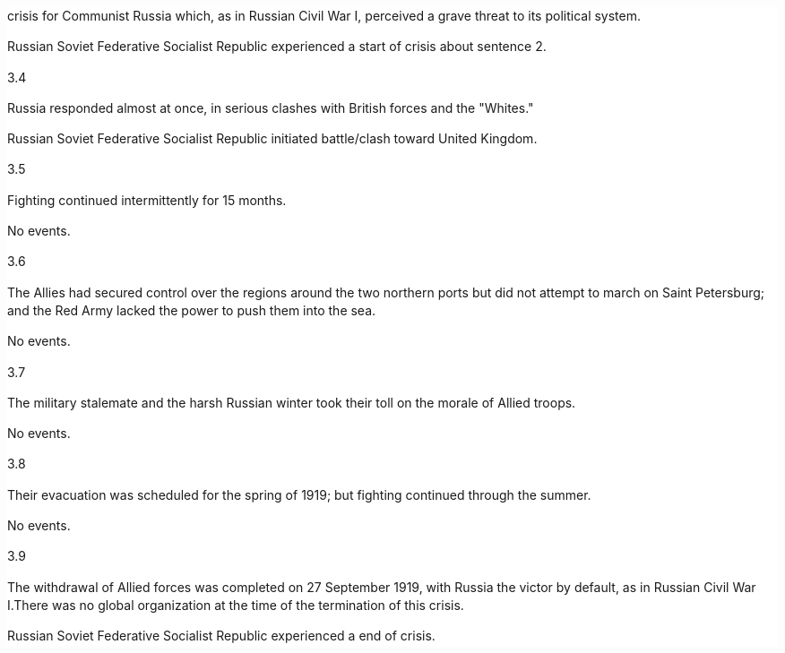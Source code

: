 crisis for Communist Russia which, as in Russian Civil War I, perceived a grave threat to its political system.</span></p></td><td class="cl-8ad2540e"><p class="cl-8ad22db2"><span class="cl-8ad22196">Russian</span><span class="cl-8ad22196"> </span><span class="cl-8ad22196">Soviet</span><span class="cl-8ad22196"> </span><span class="cl-8ad22196">Federative</span><span class="cl-8ad22196"> </span><span class="cl-8ad22196">Socialist</span><span class="cl-8ad22196"> </span><span class="cl-8ad22196">Republic</span><span class="cl-8ad22182"> </span><span class="cl-8ad22182">experienced</span><span class="cl-8ad22182"> </span><span class="cl-8ad22182">a</span><span class="cl-8ad22182"> </span><span class="cl-8ad22196">start</span><span class="cl-8ad22196"> </span><span class="cl-8ad22196">of</span><span class="cl-8ad22196"> </span><span class="cl-8ad22196">crisis</span><span class="cl-8ad22182"> </span><span class="cl-8ad22182">about</span><span class="cl-8ad22182"> </span><span class="cl-8ad22196">sentence</span><span class="cl-8ad22196"> </span><span class="cl-8ad22196">2</span><span class="cl-8ad22182">.</span></p></td></tr><tr style="overflow-wrap:break-word;"><td class="cl-8ad25423"><p class="cl-8ad22db2"><span class="cl-8ad22182">3.4</span></p></td><td class="cl-8ad25422"><p class="cl-8ad22db2"><span class="cl-8ad22182">Russia responded almost at once, in serious clashes with British forces and the "Whites."</span></p></td><td class="cl-8ad25422"><p class="cl-8ad22db2"><span class="cl-8ad22196">Russian</span><span class="cl-8ad22196"> </span><span class="cl-8ad22196">Soviet</span><span class="cl-8ad22196"> </span><span class="cl-8ad22196">Federative</span><span class="cl-8ad22196"> </span><span class="cl-8ad22196">Socialist</span><span class="cl-8ad22196"> </span><span class="cl-8ad22196">Republic</span><span class="cl-8ad22182"> </span><span class="cl-8ad22182">initiated</span><span class="cl-8ad22182"> </span><span class="cl-8ad22196">battle/clash</span><span class="cl-8ad22182"> </span><span class="cl-8ad22182">toward</span><span class="cl-8ad22182"> </span><span class="cl-8ad22196">United</span><span class="cl-8ad22196"> </span><span class="cl-8ad22196">Kingdom</span><span class="cl-8ad22182">.</span></p></td></tr><tr style="overflow-wrap:break-word;"><td class="cl-8ad25418"><p class="cl-8ad22db2"><span class="cl-8ad22182">3.5</span></p></td><td class="cl-8ad2540e"><p class="cl-8ad22db2"><span class="cl-8ad22182">Fighting continued intermittently for 15 months.</span></p></td><td class="cl-8ad2540e"><p class="cl-8ad22db2"><span class="cl-8ad22182">No</span><span class="cl-8ad22182"> </span><span class="cl-8ad22182">events.</span></p></td></tr><tr style="overflow-wrap:break-word;"><td class="cl-8ad25423"><p class="cl-8ad22db2"><span class="cl-8ad22182">3.6</span></p></td><td class="cl-8ad25422"><p class="cl-8ad22db2"><span class="cl-8ad22182">The Allies had secured control over the regions around the two northern ports but did not attempt to march on Saint Petersburg; and the Red Army lacked the power to push them into the sea.</span></p></td><td class="cl-8ad25422"><p class="cl-8ad22db2"><span class="cl-8ad22182">No</span><span class="cl-8ad22182"> </span><span class="cl-8ad22182">events.</span></p></td></tr><tr style="overflow-wrap:break-word;"><td class="cl-8ad25418"><p class="cl-8ad22db2"><span class="cl-8ad22182">3.7</span></p></td><td class="cl-8ad2540e"><p class="cl-8ad22db2"><span class="cl-8ad22182">The military stalemate and the harsh Russian winter took their toll on the morale of Allied troops.</span></p></td><td class="cl-8ad2540e"><p class="cl-8ad22db2"><span class="cl-8ad22182">No</span><span class="cl-8ad22182"> </span><span class="cl-8ad22182">events.</span></p></td></tr><tr style="overflow-wrap:break-word;"><td class="cl-8ad25423"><p class="cl-8ad22db2"><span class="cl-8ad22182">3.8</span></p></td><td class="cl-8ad25422"><p class="cl-8ad22db2"><span class="cl-8ad22182">Their evacuation was scheduled for the spring of 1919; but fighting continued through the summer.</span></p></td><td class="cl-8ad25422"><p class="cl-8ad22db2"><span class="cl-8ad22182">No</span><span class="cl-8ad22182"> </span><span class="cl-8ad22182">events.</span></p></td></tr><tr style="overflow-wrap:break-word;"><td class="cl-8ad25437"><p class="cl-8ad22db2"><span class="cl-8ad22182">3.9</span></p></td><td class="cl-8ad25436"><p class="cl-8ad22db2"><span class="cl-8ad22182">The withdrawal of Allied forces was completed on 27 September 1919, with Russia the victor by default, as in Russian Civil War I.There was no global organization at the time of the termination of this crisis.</span></p></td><td class="cl-8ad25436"><p class="cl-8ad22db2"><span class="cl-8ad22196">Russian</span><span class="cl-8ad22196"> </span><span class="cl-8ad22196">Soviet</span><span class="cl-8ad22196"> </span><span class="cl-8ad22196">Federative</span><span class="cl-8ad22196"> </span><span class="cl-8ad22196">Socialist</span><span class="cl-8ad22196"> </span><span class="cl-8ad22196">Republic</span><span class="cl-8ad22182"> </span><span class="cl-8ad22182">experienced</span><span class="cl-8ad22182"> </span><span class="cl-8ad22182">a</span><span class="cl-8ad22182"> </span><span class="cl-8ad22196">end</span><span class="cl-8ad22196"> </span><span class="cl-8ad22196">of</span><span class="cl-8ad22196"> </span><span class="cl-8ad22196">crisis</span><span class="cl-8ad22182">.</span></p></td></tr></tbody></table></div>
